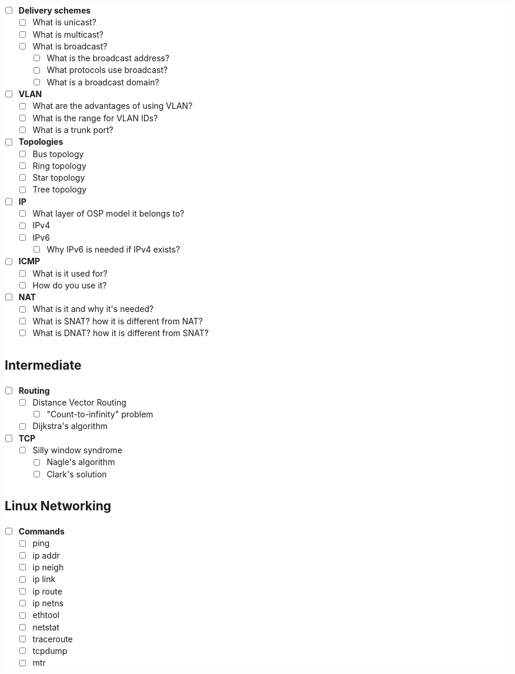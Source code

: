 - [ ] **Delivery schemes**
  - [ ] What is unicast?
  - [ ] What is multicast?
  - [ ] What is broadcast?
    - [ ] What is the broadcast address?
    - [ ] What protocols use broadcast?
    - [ ] What is a broadcast domain?

- [ ] **VLAN**
  - [ ] What are the advantages of using VLAN?
  - [ ] What is the range for VLAN IDs?
  - [ ] What is a trunk port?

- [ ] **Topologies**
  - [ ] Bus topology
  - [ ] Ring topology
  - [ ] Star topology
  - [ ] Tree topology

- [ ] **IP**
  - [ ] What layer of OSP model it belongs to?
  - [ ] IPv4
  - [ ] IPv6
    - [ ] Why IPv6 is needed if IPv4 exists?

- [ ] **ICMP**
  - [ ] What is it used for?
  - [ ] How do you use it?

- [ ] **NAT**
  - [ ] What is it and why it's needed?
  - [ ] What is SNAT? how it is different from NAT?
  - [ ] What is DNAT? how it is different from SNAT?

## Intermediate

- [ ] **Routing**
  - [ ] Distance Vector Routing
    - [ ] "Count-to-infinity" problem
  - [ ] Dijkstra's algorithm

- [ ] **TCP**
  - [ ] Silly window syndrome
    - [ ] Nagle's algorithm
    - [ ] Clark's solution

## Linux Networking

- [ ] **Commands**
  - [ ] ping
  - [ ] ip addr
  - [ ] ip neigh
  - [ ] ip link
  - [ ] ip route
  - [ ] ip netns
  - [ ] ethtool
  - [ ] netstat
  - [ ] traceroute
  - [ ] tcpdump
  - [ ] mtr
